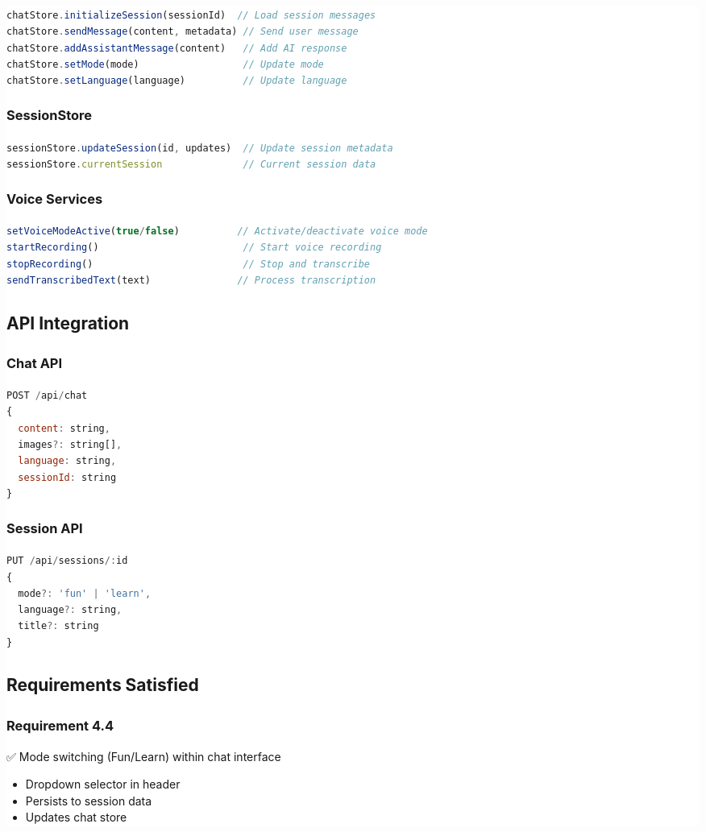 ```javascript
chatStore.initializeSession(sessionId)  // Load session messages
chatStore.sendMessage(content, metadata) // Send user message
chatStore.addAssistantMessage(content)   // Add AI response
chatStore.setMode(mode)                  // Update mode
chatStore.setLanguage(language)          // Update language
```

### SessionStore

```javascript
sessionStore.updateSession(id, updates)  // Update session metadata
sessionStore.currentSession              // Current session data
```

### Voice Services

```javascript
setVoiceModeActive(true/false)          // Activate/deactivate voice mode
startRecording()                         // Start voice recording
stopRecording()                          // Stop and transcribe
sendTranscribedText(text)               // Process transcription
```

## API Integration

### Chat API

```javascript
POST /api/chat
{
  content: string,
  images?: string[],
  language: string,
  sessionId: string
}
```

### Session API

```javascript
PUT /api/sessions/:id
{
  mode?: 'fun' | 'learn',
  language?: string,
  title?: string
}
```

## Requirements Satisfied

### Requirement 4.4
✅ Mode switching (Fun/Learn) within chat interface
- Dropdown selector in header
- Persists to session data
- Updates chat store
